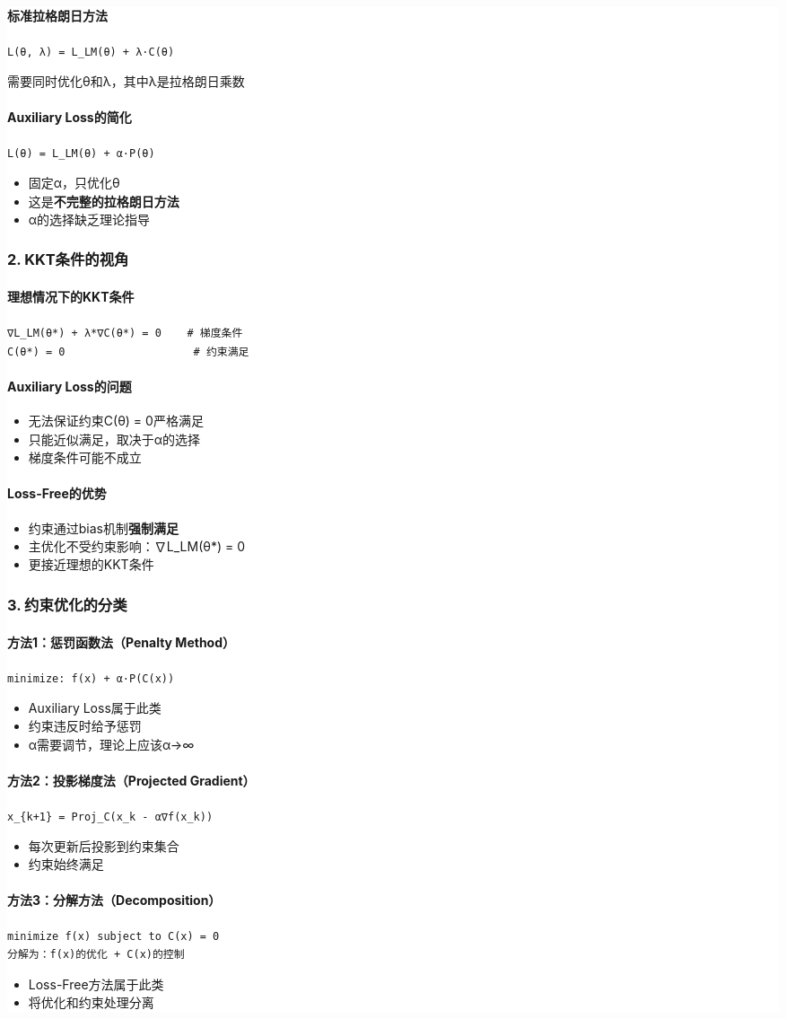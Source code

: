 #### 标准拉格朗日方法
```
L(θ, λ) = L_LM(θ) + λ·C(θ)
```
需要同时优化θ和λ，其中λ是拉格朗日乘数

#### Auxiliary Loss的简化
```
L(θ) = L_LM(θ) + α·P(θ)
```
- 固定α，只优化θ
- 这是**不完整的拉格朗日方法**
- α的选择缺乏理论指导

### 2. KKT条件的视角

#### 理想情况下的KKT条件
```
∇L_LM(θ*) + λ*∇C(θ*) = 0    # 梯度条件
C(θ*) = 0                    # 约束满足
```

#### Auxiliary Loss的问题
- 无法保证约束C(θ) = 0严格满足
- 只能近似满足，取决于α的选择
- 梯度条件可能不成立

#### Loss-Free的优势
- 约束通过bias机制**强制满足**
- 主优化不受约束影响：∇L_LM(θ*) = 0
- 更接近理想的KKT条件

### 3. 约束优化的分类

#### 方法1：惩罚函数法（Penalty Method）
```
minimize: f(x) + α·P(C(x))
```
- Auxiliary Loss属于此类
- 约束违反时给予惩罚
- α需要调节，理论上应该α→∞

#### 方法2：投影梯度法（Projected Gradient）
```
x_{k+1} = Proj_C(x_k - α∇f(x_k))
```
- 每次更新后投影到约束集合
- 约束始终满足

#### 方法3：分解方法（Decomposition）
```
minimize f(x) subject to C(x) = 0
分解为：f(x)的优化 + C(x)的控制
```
- Loss-Free方法属于此类
- 将优化和约束处理分离
